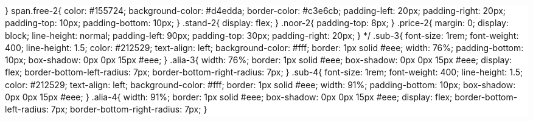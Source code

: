 }
span.free-2{
    color: #155724;
    background-color: #d4edda;
    border-color: #c3e6cb;
    padding-left: 20px;
    padding-right: 20px;
    padding-top: 10px;
    padding-bottom: 10px;
}
.stand-2{
    display: flex;
}
.noor-2{
    padding-top: 8px;
}
.price-2{
    margin: 0;
    display: block;
    line-height: normal;
    padding-left: 90px;
    padding-top: 30px;
    padding-right: 20px;
} */
.sub-3{
    font-size: 1rem;
    font-weight: 400;
    line-height: 1.5;
    color: #212529;
    text-align: left;
    background-color: #fff;
    border: 1px solid #eee;
    width: 76%;
    padding-bottom: 10px;
    box-shadow: 0px 0px 15px #eee;
}
.alia-3{
    width: 76%;
    border: 1px solid #eee;
    box-shadow: 0px 0px 15px #eee;
    display: flex;
    border-bottom-left-radius: 7px;
    border-bottom-right-radius: 7px;
}
.sub-4{
    font-size: 1rem;
    font-weight: 400;
    line-height: 1.5;
    color: #212529;
    text-align: left;
    background-color: #fff;
    border: 1px solid #eee;
    width: 91%;
    padding-bottom: 10px;
    box-shadow: 0px 0px 15px #eee;
}
.alia-4{
    width: 91%;
    border: 1px solid #eee;
    box-shadow: 0px 0px 15px #eee;
    display: flex;
    border-bottom-left-radius: 7px;
    border-bottom-right-radius: 7px;
}